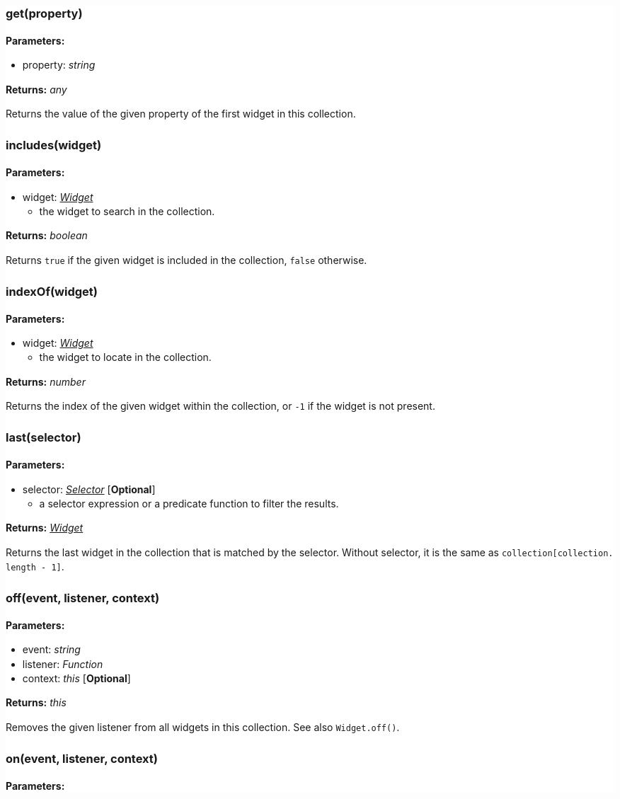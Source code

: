 ### get(property)

**Parameters:** 

- property: *string*

**Returns:** *any*

Returns the value of the given property of the first widget in this collection.

### includes(widget)

**Parameters:** 

- widget: *[Widget](Widget.md)*
  - the widget to search in the collection.

**Returns:** *boolean*

Returns `true` if the given widget is included in the collection, `false` otherwise.

### indexOf(widget)

**Parameters:** 

- widget: *[Widget](Widget.md)*
  - the widget to locate in the collection.

**Returns:** *number*

Returns the index of the given widget within the collection, or `-1` if the widget is not present.

### last(selector)

**Parameters:** 

- selector: *[Selector](../types.md#selector)* [**Optional**]
  - a selector expression or a predicate function to filter the results.

**Returns:** *[Widget](Widget.md)*

Returns the last widget in the collection that is matched by the selector. Without selector, it is the same as `collection[collection.length - 1]`.

### off(event, listener, context)

**Parameters:** 

- event: *string*
- listener: *Function*
- context: *this* [**Optional**]

**Returns:** *this*

Removes the given listener from all widgets in this collection. See also `Widget.off()`.

### on(event, listener, context)

**Parameters:** 

